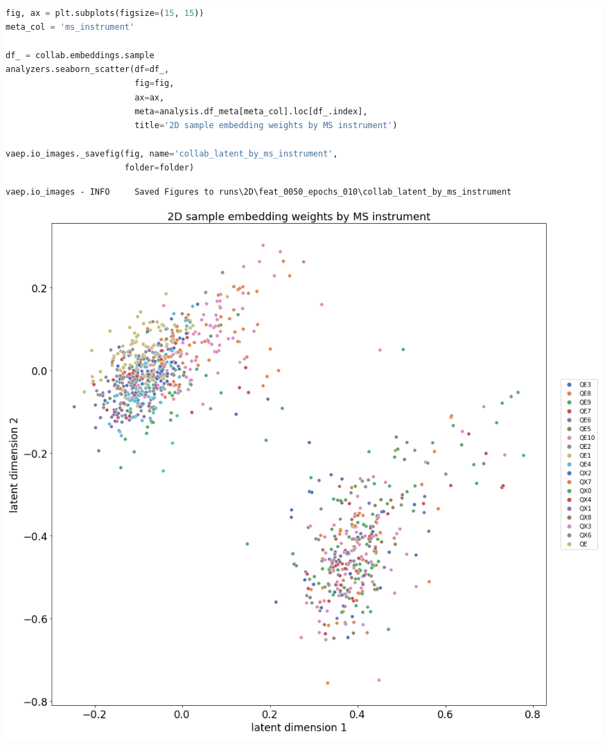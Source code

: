     



```python
fig, ax = plt.subplots(figsize=(15, 15))
meta_col = 'ms_instrument'

df_ = collab.embeddings.sample
analyzers.seaborn_scatter(df=df_,
                          fig=fig,
                          ax=ax,
                          meta=analysis.df_meta[meta_col].loc[df_.index],
                          title='2D sample embedding weights by MS instrument')

vaep.io_images._savefig(fig, name='collab_latent_by_ms_instrument',
                        folder=folder)
```

    vaep.io_images - INFO     Saved Figures to runs\2D\feat_0050_epochs_010\collab_latent_by_ms_instrument
    


    
![png](latent_2D_25_30_files/latent_2D_25_30_69_1.png)
    